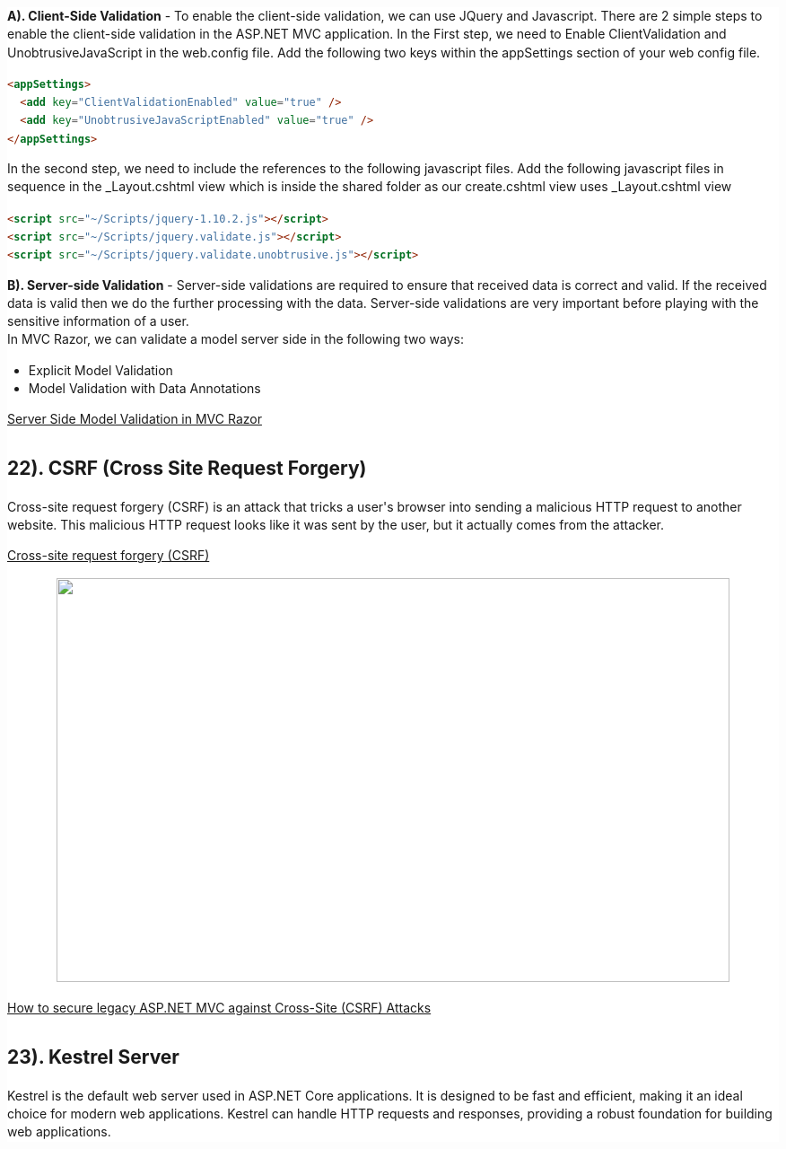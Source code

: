 **A). Client-Side Validation** - To enable the client-side validation, we can use JQuery and Javascript.
There are 2 simple steps to enable the client-side validation in the ASP.NET MVC application. In the First step, we need to Enable ClientValidation and UnobtrusiveJavaScript in the web.config file. Add the following two keys within the appSettings section of your web config file.

```html
<appSettings> 
  <add key="ClientValidationEnabled" value="true" />
  <add key="UnobtrusiveJavaScriptEnabled" value="true" />
</appSettings>
```
   
In the second step, we need to include the references to the following javascript files. Add the following javascript files in sequence in the _Layout.cshtml view which is inside the shared folder as our create.cshtml view uses _Layout.cshtml view

```html
<script src="~/Scripts/jquery-1.10.2.js"></script>
<script src="~/Scripts/jquery.validate.js"></script>
<script src="~/Scripts/jquery.validate.unobtrusive.js"></script>
```

**B). Server-side Validation** - Server-side validations are required to ensure that received data is correct and valid. If the received data is valid then we do the further processing with the data. Server-side validations are very important before playing with the sensitive information of a user.  
In MVC Razor, we can validate a model server side in the following two ways:

- Explicit Model Validation
- Model Validation with Data Annotations

[Server Side Model Validation in MVC Razor](https://www.scholarhat.com/tutorial/mvc/server-side-model-validation-in-mvc-razor)

## 22). CSRF (Cross Site Request Forgery)

Cross-site request forgery (CSRF) is an attack that tricks a user's browser into sending a malicious HTTP request to another website. This malicious HTTP request looks like it was sent by the user, but it actually comes from the attacker.

[Cross-site request forgery (CSRF)](https://portswigger.net/web-security/csrf)

<p align="center">
  <img src="https://github.com/user-attachments/assets/4e1df98f-61a0-4a14-8d57-8f16e9865fc5" width="750" height="450" />
</p>

[How to secure legacy ASP.NET MVC against Cross-Site (CSRF) Attacks](https://www.red-gate.com/simple-talk/development/web/how-to-secure-legacy-asp-net-mvc-against-csrf-attacks/)

## 23). Kestrel Server

Kestrel is the default web server used in ASP.NET Core applications. It is designed to be fast and efficient, making it an ideal choice for modern web applications. Kestrel can handle HTTP requests and responses, providing a robust foundation for building web applications.
